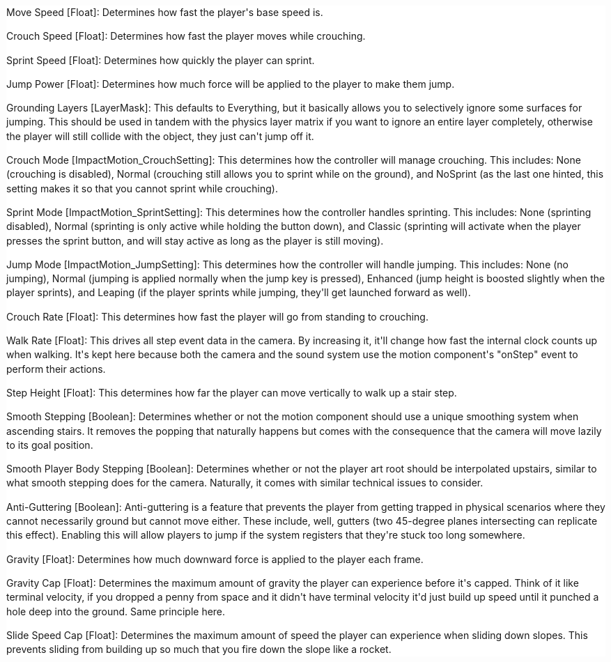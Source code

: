 Move Speed [Float]: Determines how fast the player's base speed is.

Crouch Speed [Float]: Determines how fast the player moves while crouching.

Sprint Speed [Float]: Determines how quickly the player can sprint.

Jump Power [Float]: Determines how much force will be applied to the player to make them jump.

Grounding Layers [LayerMask]: This defaults to Everything, but it basically allows you to selectively ignore some surfaces for jumping. This should be used in tandem with the physics layer matrix if you want to ignore an entire layer completely, otherwise the player will still collide with the object, they just can't jump off it.

Crouch Mode [ImpactMotion_CrouchSetting]: This determines how the controller will manage crouching. This includes: None (crouching is disabled), Normal (crouching still allows you to sprint while on the ground), and NoSprint (as the last one hinted, this setting makes it so that you cannot sprint while crouching).

Sprint Mode [ImpactMotion_SprintSetting]: This determines how the controller handles sprinting. This includes: None (sprinting disabled), Normal (sprinting is only active while holding the button down), and Classic (sprinting will activate when the player presses the sprint button, and will stay active as long as the player is still moving).

Jump Mode [ImpactMotion_JumpSetting]: This determines how the controller will handle jumping. This includes: None (no jumping), Normal (jumping is applied normally when the jump key is pressed), Enhanced (jump height is boosted slightly when the player sprints), and Leaping (if the player sprints while jumping, they'll get launched forward as well).

Crouch Rate [Float]: This determines how fast the player will go from standing to crouching.

Walk Rate [Float]: This drives all step event data in the camera. By increasing it, it'll change how fast the internal clock counts up when walking. It's kept here because both the camera and the sound system use the motion component's "onStep" event to perform their actions.

Step Height [Float]: This determines how far the player can move vertically to walk up a stair step.

Smooth Stepping [Boolean]: Determines whether or not the motion component should use a unique smoothing system when ascending stairs. It removes the popping that naturally happens but comes with the consequence that the camera will move lazily to its goal position.

Smooth Player Body Stepping [Boolean]: Determines whether or not the player art root should be interpolated upstairs, similar to what smooth stepping does for the camera. Naturally, it comes with similar technical issues to consider.

Anti-Guttering [Boolean]: Anti-guttering is a feature that prevents the player from getting trapped in physical scenarios where they cannot necessarily ground but cannot move either. These include, well, gutters (two 45-degree planes intersecting can replicate this effect). Enabling this will allow players to jump if the system registers that they're stuck too long somewhere.

Gravity [Float]: Determines how much downward force is applied to the player each frame.

Gravity Cap [Float]: Determines the maximum amount of gravity the player can experience before it's capped. Think of it like terminal velocity, if you dropped a penny from space and it didn't have terminal velocity it'd just build up speed until it punched a hole deep into the ground. Same principle here.

Slide Speed Cap [Float]: Determines the maximum amount of speed the player can experience when sliding down slopes. This prevents sliding from building up so much that you fire down the slope like a rocket.

